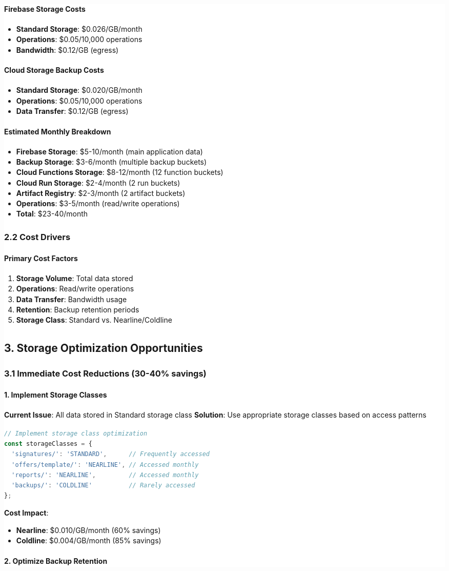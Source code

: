 #### **Firebase Storage Costs**
- **Standard Storage**: $0.026/GB/month
- **Operations**: $0.05/10,000 operations
- **Bandwidth**: $0.12/GB (egress)

#### **Cloud Storage Backup Costs**
- **Standard Storage**: $0.020/GB/month
- **Operations**: $0.05/10,000 operations
- **Data Transfer**: $0.12/GB (egress)

#### **Estimated Monthly Breakdown**
- **Firebase Storage**: $5-10/month (main application data)
- **Backup Storage**: $3-6/month (multiple backup buckets)
- **Cloud Functions Storage**: $8-12/month (12 function buckets)
- **Cloud Run Storage**: $2-4/month (2 run buckets)
- **Artifact Registry**: $2-3/month (2 artifact buckets)
- **Operations**: $3-5/month (read/write operations)
- **Total**: $23-40/month

### 2.2 Cost Drivers

#### **Primary Cost Factors**
1. **Storage Volume**: Total data stored
2. **Operations**: Read/write operations
3. **Data Transfer**: Bandwidth usage
4. **Retention**: Backup retention periods
5. **Storage Class**: Standard vs. Nearline/Coldline

## 3. Storage Optimization Opportunities

### 3.1 Immediate Cost Reductions (30-40% savings)

#### **1. Implement Storage Classes**

**Current Issue**: All data stored in Standard storage class
**Solution**: Use appropriate storage classes based on access patterns

```javascript
// Implement storage class optimization
const storageClasses = {
  'signatures/': 'STANDARD',      // Frequently accessed
  'offers/template/': 'NEARLINE', // Accessed monthly
  'reports/': 'NEARLINE',         // Accessed monthly
  'backups/': 'COLDLINE'          // Rarely accessed
};
```

**Cost Impact**:
- **Nearline**: $0.010/GB/month (60% savings)
- **Coldline**: $0.004/GB/month (85% savings)

#### **2. Optimize Backup Retention**
